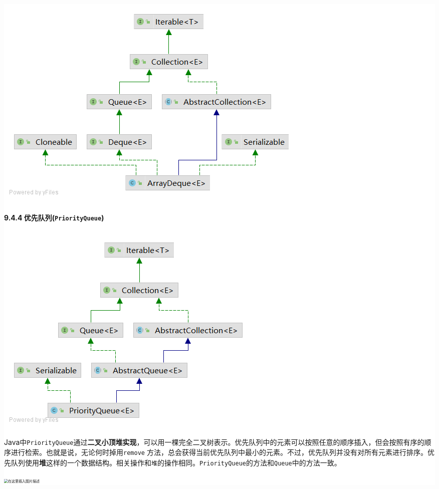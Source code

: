 ![ArrayDeque](ArrayDeque.png)

#### 9.4.4 优先队列(`PriorityQueue`)

![PriorityQueue](PriorityQueue.png)

Java中`PriorityQueue`通过**二叉小顶堆实现**，可以用一棵完全二叉树表示。优先队列中的元素可以按照任意的顺序插入，但会按照有序的顺序进行检索。也就是说，无论何时掉用`remove`
方法，总会获得当前优先队列中最小的元素。不过，优先队列并没有对所有元素进行排序。优先队列使用**堆**这样的一个数据结构。相关操作和`堆`的操作相同。`PriorityQueue`的方法和`Queue`中的方法一致。

<img src="https://img-blog.csdnimg.cn/20190418174617996.png?x-oss-process=image/watermark,type_ZmFuZ3poZW5naGVpdGk,shadow_10,text_aHR0cHM6Ly9ibG9nLmNzZG4ubmV0L3FxXzQzMTcwMjEz,size_16,color_FFFFFF,t_70" alt="在这里插入图片描述" style="zoom: 50%;" />

